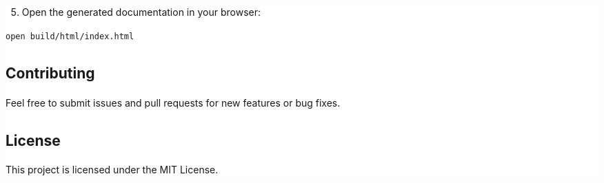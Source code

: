 5. Open the generated documentation in your browser:  

```shell
open build/html/index.html
```  

## Contributing

Feel free to submit issues and pull requests for new features or bug fixes.

## License

This project is licensed under the MIT License.  
